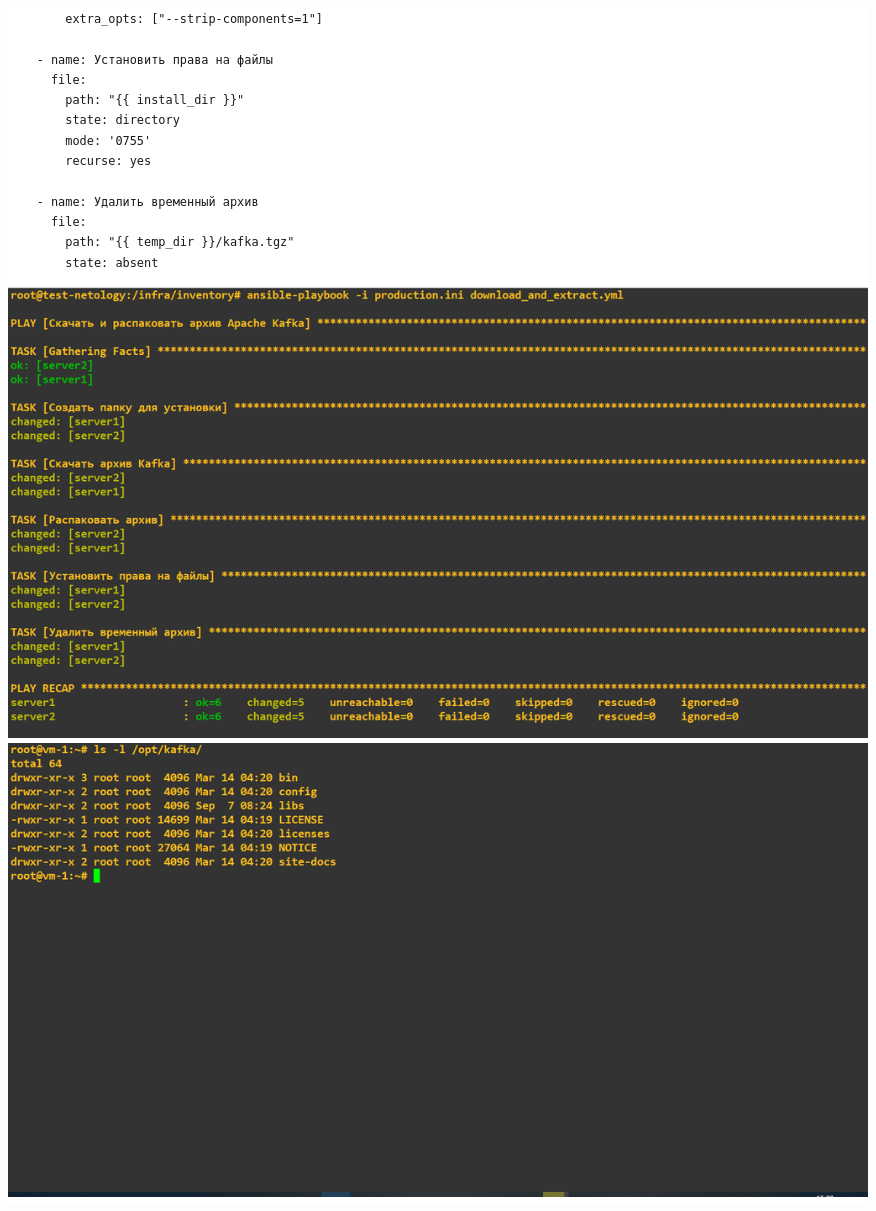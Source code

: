 ```
        extra_opts: ["--strip-components=1"]

    - name: Установить права на файлы
      file:
        path: "{{ install_dir }}"
        state: directory
        mode: '0755'
        recurse: yes

    - name: Удалить временный архив
      file:
        path: "{{ temp_dir }}/kafka.tgz"
        state: absent

```
![Скриншот команды ansible-playbook -i production.ini download_and_extract.yml](https://github.com/valdemar-2502/Ansible-Homework/blob/main/demo_ansible_downloads_kafka.png)
![Скриншот команды ansible-playbook -i production.ini download_and_extract.yml](https://github.com/valdemar-2502/Ansible-Homework/blob/main/demo_vm-1-kafka.png)